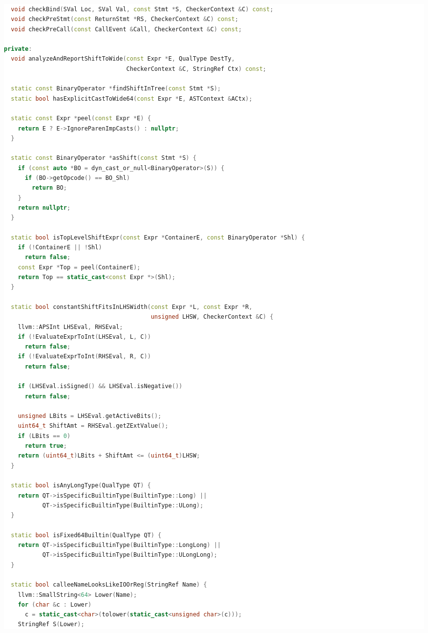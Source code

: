 ```cpp
  void checkBind(SVal Loc, SVal Val, const Stmt *S, CheckerContext &C) const;
  void checkPreStmt(const ReturnStmt *RS, CheckerContext &C) const;
  void checkPreCall(const CallEvent &Call, CheckerContext &C) const;

private:
  void analyzeAndReportShiftToWide(const Expr *E, QualType DestTy,
                                   CheckerContext &C, StringRef Ctx) const;

  static const BinaryOperator *findShiftInTree(const Stmt *S);
  static bool hasExplicitCastToWide64(const Expr *E, ASTContext &ACtx);

  static const Expr *peel(const Expr *E) {
    return E ? E->IgnoreParenImpCasts() : nullptr;
  }

  static const BinaryOperator *asShift(const Stmt *S) {
    if (const auto *BO = dyn_cast_or_null<BinaryOperator>(S)) {
      if (BO->getOpcode() == BO_Shl)
        return BO;
    }
    return nullptr;
  }

  static bool isTopLevelShiftExpr(const Expr *ContainerE, const BinaryOperator *Shl) {
    if (!ContainerE || !Shl)
      return false;
    const Expr *Top = peel(ContainerE);
    return Top == static_cast<const Expr *>(Shl);
  }

  static bool constantShiftFitsInLHSWidth(const Expr *L, const Expr *R,
                                          unsigned LHSW, CheckerContext &C) {
    llvm::APSInt LHSEval, RHSEval;
    if (!EvaluateExprToInt(LHSEval, L, C))
      return false;
    if (!EvaluateExprToInt(RHSEval, R, C))
      return false;

    if (LHSEval.isSigned() && LHSEval.isNegative())
      return false;

    unsigned LBits = LHSEval.getActiveBits();
    uint64_t ShiftAmt = RHSEval.getZExtValue();
    if (LBits == 0)
      return true;
    return (uint64_t)LBits + ShiftAmt <= (uint64_t)LHSW;
  }

  static bool isAnyLongType(QualType QT) {
    return QT->isSpecificBuiltinType(BuiltinType::Long) ||
           QT->isSpecificBuiltinType(BuiltinType::ULong);
  }

  static bool isFixed64Builtin(QualType QT) {
    return QT->isSpecificBuiltinType(BuiltinType::LongLong) ||
           QT->isSpecificBuiltinType(BuiltinType::ULongLong);
  }

  static bool calleeNameLooksLikeIOOrReg(StringRef Name) {
    llvm::SmallString<64> Lower(Name);
    for (char &c : Lower)
      c = static_cast<char>(tolower(static_cast<unsigned char>(c)));
    StringRef S(Lower);
```